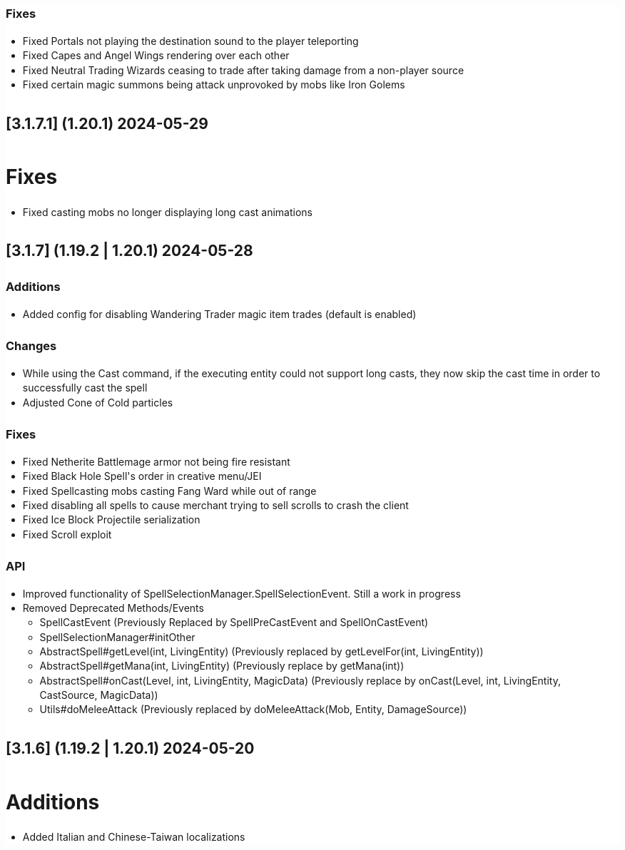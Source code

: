 ### Fixes
- Fixed Portals not playing the destination sound to the player teleporting
- Fixed Capes and Angel Wings rendering over each other
- Fixed Neutral Trading Wizards ceasing to trade after taking damage from a non-player source
- Fixed certain magic summons being attack unprovoked by mobs like Iron Golems

## <span class="yellow"> [3.1.7.1] (1.20.1) 2024-05-29</span>
# Fixes
- Fixed casting mobs no longer displaying long cast animations

## <span class="yellow"> [3.1.7] (1.19.2 | 1.20.1) 2024-05-28</span>
### Additions
- Added config for disabling Wandering Trader magic item trades (default is enabled)

### Changes
- While using the Cast command, if the executing entity could not support long casts, they now skip the cast time in order to successfully cast the spell
- Adjusted Cone of Cold particles

### Fixes
- Fixed Netherite Battlemage armor not being fire resistant
- Fixed Black Hole Spell's order in creative menu/JEI
- Fixed Spellcasting mobs casting Fang Ward while out of range
- Fixed disabling all spells to cause merchant trying to sell scrolls to crash the client
- Fixed Ice Block Projectile serialization
- Fixed Scroll exploit

### API
- Improved functionality of SpellSelectionManager.SpellSelectionEvent. Still a work in progress
- Removed Deprecated Methods/Events
  - SpellCastEvent (Previously Replaced by SpellPreCastEvent and SpellOnCastEvent)
  - SpellSelectionManager#initOther
  - AbstractSpell#getLevel(int, LivingEntity) (Previously replaced by getLevelFor(int, LivingEntity))
  - AbstractSpell#getMana(int, LivingEntity) (Previously replace by getMana(int))
  - AbstractSpell#onCast(Level, int, LivingEntity, MagicData) (Previously replace by onCast(Level, int, LivingEntity, CastSource, MagicData))
  - Utils#doMeleeAttack (Previously replaced by doMeleeAttack(Mob, Entity, DamageSource))

## <span class="yellow"> [3.1.6] (1.19.2 | 1.20.1) 2024-05-20</span>
# Additions
- Added Italian and Chinese-Taiwan localizations
